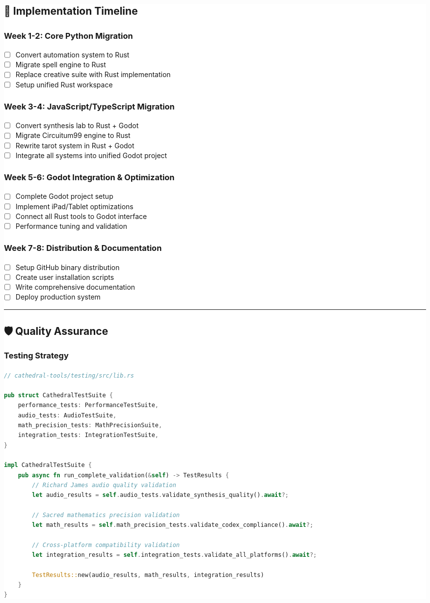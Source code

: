 
## 🎯 Implementation Timeline

### Week 1-2: Core Python Migration
- [ ] Convert automation system to Rust
- [ ] Migrate spell engine to Rust
- [ ] Replace creative suite with Rust implementation
- [ ] Setup unified Rust workspace

### Week 3-4: JavaScript/TypeScript Migration
- [ ] Convert synthesis lab to Rust + Godot
- [ ] Migrate Circuitum99 engine to Rust
- [ ] Rewrite tarot system in Rust + Godot
- [ ] Integrate all systems into unified Godot project

### Week 5-6: Godot Integration & Optimization
- [ ] Complete Godot project setup
- [ ] Implement iPad/Tablet optimizations
- [ ] Connect all Rust tools to Godot interface
- [ ] Performance tuning and validation

### Week 7-8: Distribution & Documentation
- [ ] Setup GitHub binary distribution
- [ ] Create user installation scripts
- [ ] Write comprehensive documentation
- [ ] Deploy production system

---

## 🛡️ Quality Assurance

### Testing Strategy

```rust
// cathedral-tools/testing/src/lib.rs

pub struct CathedralTestSuite {
    performance_tests: PerformanceTestSuite,
    audio_tests: AudioTestSuite,
    math_precision_tests: MathPrecisionSuite,
    integration_tests: IntegrationTestSuite,
}

impl CathedralTestSuite {
    pub async fn run_complete_validation(&self) -> TestResults {
        // Richard James audio quality validation
        let audio_results = self.audio_tests.validate_synthesis_quality().await?;
        
        // Sacred mathematics precision validation  
        let math_results = self.math_precision_tests.validate_codex_compliance().await?;
        
        // Cross-platform compatibility validation
        let integration_results = self.integration_tests.validate_all_platforms().await?;
        
        TestResults::new(audio_results, math_results, integration_results)
    }
}
```
